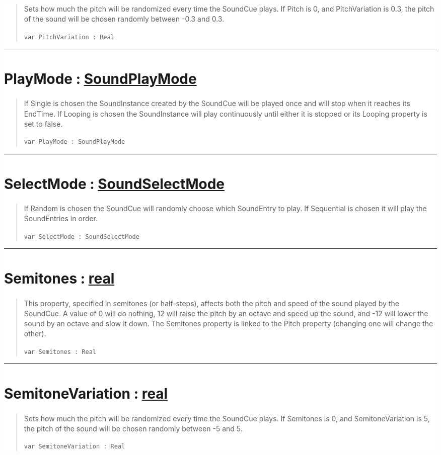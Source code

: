 > Sets how much the pitch will be randomized every time the SoundCue plays. If Pitch is 0, and PitchVariation is 0.3, the pitch of the sound will be chosen randomly between -0.3 and 0.3.
> ``` lang=cpp, name=Lightning
> var PitchVariation : Real


---  
 #  PlayMode : [SoundPlayMode](https://github.com/dragonCASTjosh/PlasmaDocs/blob/master/code_reference/enum_reference.markdown#soundplaymode)

> If Single is chosen the SoundInstance created by the SoundCue will be played once and will stop when it reaches its EndTime. If Looping is chosen the SoundInstance will play continuously until either it is stopped or its Looping property is set to false.
> ``` lang=cpp, name=Lightning
> var PlayMode : SoundPlayMode


---  
 #  SelectMode : [SoundSelectMode](https://github.com/dragonCASTjosh/PlasmaDocs/blob/master/code_reference/enum_reference.markdown#soundselectmode)

> If Random is chosen the SoundCue will randomly choose which SoundEntry to play. If Sequential is chosen it will play the SoundEntries in order.
> ``` lang=cpp, name=Lightning
> var SelectMode : SoundSelectMode


---  
 #  Semitones : [real](https://github.com/dragonCASTjosh/PlasmaDocs/blob/master/code_reference/lightning_base_types/real.markdown)

> This property, specified in semitones (or half-steps), affects both the pitch and speed of the sound played by the SoundCue. A value of 0 will do nothing, 12 will raise the pitch by an octave and speed up the sound, and -12 will lower the sound by an octave and slow it down. The Semitones property is linked to the Pitch property (changing one will change the other).
> ``` lang=cpp, name=Lightning
> var Semitones : Real


---  
 #  SemitoneVariation : [real](https://github.com/dragonCASTjosh/PlasmaDocs/blob/master/code_reference/lightning_base_types/real.markdown)

> Sets how much the pitch will be randomized every time the SoundCue plays. If Semitones is 0, and SemitoneVariation is 5, the pitch of the sound will be chosen randomly between -5 and 5.
> ``` lang=cpp, name=Lightning
> var SemitoneVariation : Real
